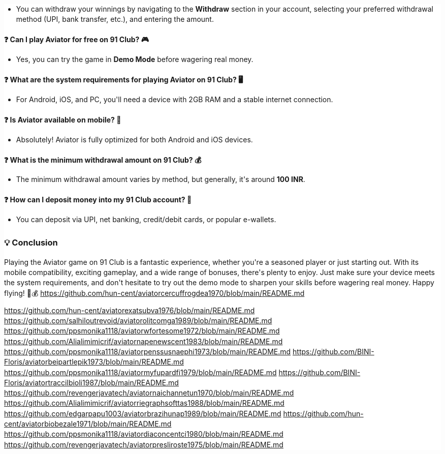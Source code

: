 -   You can withdraw your winnings by navigating to the **Withdraw**
    section in your account, selecting your preferred withdrawal method
    (UPI, bank transfer, etc.), and entering the amount.

#### ❓ Can I play Aviator for free on 91 Club? 🎮

-   Yes, you can try the game in **Demo Mode** before wagering real
    money.

#### ❓ What are the system requirements for playing Aviator on 91 Club? 🖥️

-   For Android, iOS, and PC, you'll need a device with 2GB RAM and a
    stable internet connection.

#### ❓ Is Aviator available on mobile? 📱

-   Absolutely! Aviator is fully optimized for both Android and iOS
    devices.

#### ❓ What is the minimum withdrawal amount on 91 Club? 💰

-   The minimum withdrawal amount varies by method, but generally, it's
    around **100 INR**.

#### ❓ How can I deposit money into my 91 Club account? 💸

-   You can deposit via UPI, net banking, credit/debit cards, or popular
    e-wallets.

### 💡 **Conclusion**

Playing the Aviator game on 91 Club is a fantastic experience, whether
you\'re a seasoned player or just starting out. With its mobile
compatibility, exciting gameplay, and a wide range of bonuses, there's
plenty to enjoy. Just make sure your device meets the system
requirements, and don't hesitate to try out the demo mode to sharpen
your skills before wagering real money. Happy flying! 🛫💰
https://github.com/hun-cent/aviatorcercuffrogdea1970/blob/main/README.md

https://github.com/hun-cent/aviatorexatsubva1976/blob/main/README.md
https://github.com/salhiloutrevoid/aviatorolitcomga1989/blob/main/README.md
https://github.com/ppsmonika1118/aviatorwfortesome1972/blob/main/README.md
https://github.com/Alialimimicrif/aviatornapenewscent1983/blob/main/README.md
https://github.com/ppsmonika1118/aviatorpenssusnaephi1973/blob/main/README.md
https://github.com/BINI-Floris/aviatorbeipartlepik1973/blob/main/README.md
https://github.com/ppsmonika1118/aviatormyfupardfi1979/blob/main/README.md
https://github.com/BINI-Floris/aviatortraccilbioli1987/blob/main/README.md
https://github.com/revengerjavatech/aviatornaichannetun1970/blob/main/README.md
https://github.com/Alialimimicrif/aviatorriegraphsofttas1988/blob/main/README.md
https://github.com/edgarpapu1003/aviatorbrazihunap1989/blob/main/README.md
https://github.com/hun-cent/aviatorbiobezale1971/blob/main/README.md
https://github.com/ppsmonika1118/aviatordiaconcentci1980/blob/main/README.md
https://github.com/revengerjavatech/aviatorpresliroste1975/blob/main/README.md
